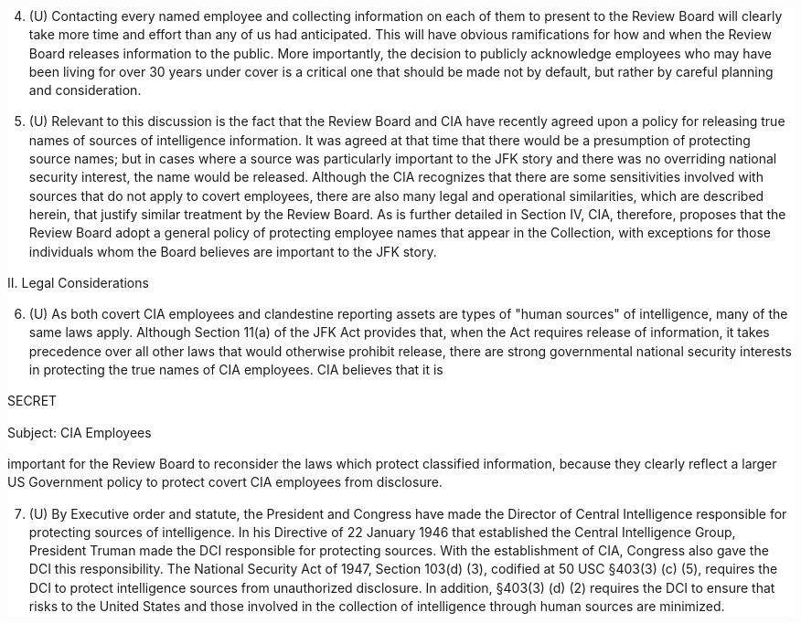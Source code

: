 4. (U) Contacting every named employee and collecting
information on each of them to present to the Review Board
will clearly take more time and effort than any of us had
anticipated. This will have obvious ramifications for how
and when the Review Board releases information to the
public. More importantly, the decision to publicly
acknowledge employees who may have been living for over 30
years under cover is a critical one that should be made not
by default, but rather by careful planning and
consideration.

5. (U) Relevant to this discussion is the fact that
the Review Board and CIA have recently agreed upon a policy
for releasing true names of sources of intelligence
information. It was agreed at that time that there would be
a presumption of protecting source names; but in cases where
a source was particularly important to the JFK story and
there was no overriding national security interest, the name
would be released. Although the CIA recognizes that there
are some sensitivities involved with sources that do not
apply to covert employees, there are also many legal and
operational similarities, which are described herein, that
justify similar treatment by the Review Board. As is
further detailed in Section IV, CIA, therefore, proposes
that the Review Board adopt a general policy of protecting
employee names that appear in the Collection, with
exceptions for those individuals whom the Board believes are
important to the JFK story.

II. Legal Considerations

6. (U) As both covert CIA employees and clandestine
reporting assets are types of "human sources" of
intelligence, many of the same laws apply. Although Section
11(a) of the JFK Act provides that, when the Act requires
release of information, it takes precedence over all other
laws that would otherwise prohibit release, there are strong
governmental national security interests in protecting the
true names of CIA employees. CIA believes that it is

SECRET

Subject: CIA Employees

important for the Review Board to reconsider the laws which
protect classified information, because they clearly reflect
a larger US Government policy to protect covert CIA
employees from disclosure.

7. (U) By Executive order and statute, the President
and Congress have made the Director of Central Intelligence
responsible for protecting sources of intelligence. In his
Directive of 22 January 1946 that established the Central
Intelligence Group, President Truman made the DCI
responsible for protecting sources. With the establishment
of CIA, Congress also gave the DCI this responsibility. The
National Security Act of 1947, Section 103(d) (3), codified
at 50 USC §403(3) (c) (5), requires the DCI to protect
intelligence sources from unauthorized disclosure. In
addition, §403(3) (d) (2) requires the DCI to ensure that
risks to the United States and those involved in the
collection of intelligence through human sources are
minimized.

